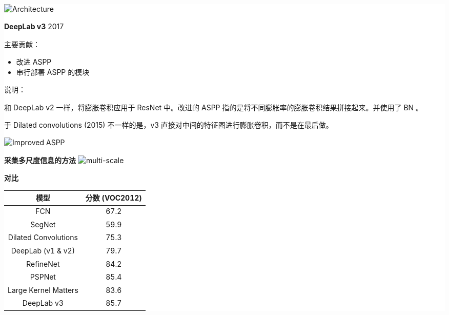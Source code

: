    ![Architecture](http://blog.qure.ai/assets/images/segmentation-review/large_kernel_matter.png)

   **DeepLab v3** 2017

   主要贡献：

   - 改进 ASPP
   - 串行部署 ASPP 的模块

   说明：

   和 DeepLab v2 一样，将膨胀卷积应用于 ResNet 中。改进的 ASPP 指的是将不同膨胀率的膨胀卷积结果拼接起来。并使用了 BN 。

   于 Dilated convolutions (2015) 不一样的是，v3 直接对中间的特征图进行膨胀卷积，而不是在最后做。

   ![Improved ASPP](http://blog.qure.ai/assets/images/segmentation-review/deeplabv3.png)

**采集多尺度信息的方法**
![multi-scale](https://img-blog.csdn.net/201806301741285?watermark/2/text/aHR0cHM6Ly9ibG9nLmNzZG4ubmV0L3UwMTM1ODAzOTc=/font/5a6L5L2T/fontsize/400/fill/I0JBQkFCMA==/dissolve/70)

**对比**

|          模型          | 分数 (VOC2012) |
| :------------------: | :----------: |
|         FCN          |     67.2     |
|        SegNet        |     59.9     |
| Dilated Convolutions |     75.3     |
|  DeepLab (v1 & v2)   |     79.7     |
|      RefineNet       |     84.2     |
|        PSPNet        |     85.4     |
| Large Kernel Matters |     83.6     |
|      DeepLab v3      |     85.7     |

